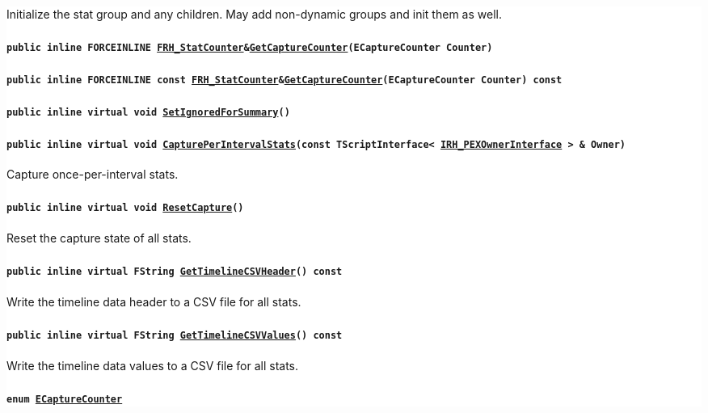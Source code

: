 Initialize the stat group and any children. May add non-dynamic groups and init them as well.

#### `public inline FORCEINLINE `[`FRH_StatCounter`](PlayerExperience.md#structFRH__StatCounter)` & `[`GetCaptureCounter`](#classURH__PEXStatGroupsTopLevel_1a43c0b9794591da756345653fe44b9d2b)`(ECaptureCounter Counter)` <a id="classURH__PEXStatGroupsTopLevel_1a43c0b9794591da756345653fe44b9d2b"></a>

#### `public inline FORCEINLINE const `[`FRH_StatCounter`](PlayerExperience.md#structFRH__StatCounter)` & `[`GetCaptureCounter`](#classURH__PEXStatGroupsTopLevel_1a90aba152a845d15df9da36a9b6808e68)`(ECaptureCounter Counter) const` <a id="classURH__PEXStatGroupsTopLevel_1a90aba152a845d15df9da36a9b6808e68"></a>

#### `public inline virtual void `[`SetIgnoredForSummary`](#classURH__PEXStatGroupsTopLevel_1a076bcbfbba58bb150463578714aa20a4)`()` <a id="classURH__PEXStatGroupsTopLevel_1a076bcbfbba58bb150463578714aa20a4"></a>

#### `public inline virtual void `[`CapturePerIntervalStats`](#classURH__PEXStatGroupsTopLevel_1a42fc0af27e5fff4a13061d6dbf776eaa)`(const TScriptInterface< `[`IRH_PEXOwnerInterface`](PlayerExperience.md#classIRH__PEXOwnerInterface)` > & Owner)` <a id="classURH__PEXStatGroupsTopLevel_1a42fc0af27e5fff4a13061d6dbf776eaa"></a>

Capture once-per-interval stats.

#### `public inline virtual void `[`ResetCapture`](#classURH__PEXStatGroupsTopLevel_1a4072d49d37d9b87d7bde26d19b36b276)`()` <a id="classURH__PEXStatGroupsTopLevel_1a4072d49d37d9b87d7bde26d19b36b276"></a>

Reset the capture state of all stats.

#### `public inline virtual FString `[`GetTimelineCSVHeader`](#classURH__PEXStatGroupsTopLevel_1aff97962998e21beb4c9ebfd3c44cd1f9)`() const` <a id="classURH__PEXStatGroupsTopLevel_1aff97962998e21beb4c9ebfd3c44cd1f9"></a>

Write the timeline data header to a CSV file for all stats.

#### `public inline virtual FString `[`GetTimelineCSVValues`](#classURH__PEXStatGroupsTopLevel_1ad841dbcb251e50e7f97396c7383aedec)`() const` <a id="classURH__PEXStatGroupsTopLevel_1ad841dbcb251e50e7f97396c7383aedec"></a>

Write the timeline data values to a CSV file for all stats.

#### `enum `[`ECaptureCounter`](#classURH__PEXStatGroupsTopLevel_1a2f67624e0820ceaf33c5c65694059372) <a id="classURH__PEXStatGroupsTopLevel_1a2f67624e0820ceaf33c5c65694059372"></a>
